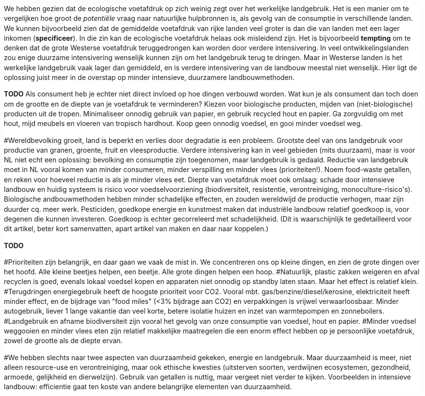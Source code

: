 We hebben gezien dat de ecologische voetafdruk op zich weinig zegt over het werkelijke landgebruik. Het is een manier om te vergelijken hoe groot de *potentiële* vraag naar natuurlijke hulpbronnen is, als gevolg van de consumptie in verschillende landen. We kunnen bijvoorbeeld zien dat de gemiddelde voetafdruk van rijke landen veel groter is dan die van landen met een lager inkomen (**specificeer**). In die zin kan de ecologische voetafdruk helaas ook misleidend zijn. Het is bijvoorbeeld **tempting** om te denken dat de grote Westerse voetafdruk teruggedrongen kan worden door verdere intensivering. In veel ontwikkelingslanden zou enige duurzame intensivering wenselijk kunnen zijn om het landgebruik terug te dringen. Maar in Westerse landen is het werkelijke landgebruik vaak lager dan gemiddeld, en is verdere intensivering van de landbouw meestal niet wenselijk. Hier ligt de oplossing juist meer in de overstap op minder intensieve, duurzamere landbouwmethoden.

**TODO** Als consument heb je echter niet direct invloed op hoe dingen verbouwd worden. Wat kun je als consument dan toch doen om de grootte en de diepte van je voetafdruk te verminderen? Kiezen voor biologische producten, mijden van (niet-biologische) producten uit de tropen. Minimaliseer onnodig gebruik van papier, en gebruik recycled hout en papier. Ga zorgvuldig om met hout, mijd meubels en vloeren van tropisch hardhout. Koop geen onnodig voedsel, en gooi minder voedsel weg.


#Wereldbevolking groeit, land is beperkt en verlies door degradatie is een probleem. Grootste deel van ons landgebruik voor productie van granen, groente, fruit en vleesproductie. Verdere intensivering kan in veel gebieden (mits duurzaam), maar is voor NL niet echt een oplossing: bevolking en consumptie zijn toegenomen, maar landgebruik is gedaald. Reductie van landgebruik moet in NL vooral komen van minder consumeren, minder verspilling en minder vlees (prioriteiten!). Noem food-waste getallen, en reken voor hoeveel reductie is als je minder vlees eet. Diepte van voetafdruk moet ook omlaag: schade door intensieve landbouw en huidig systeem is risico voor voedselvoorziening (biodiversiteit, resistentie, verontreiniging, monoculture-risico's). Biologische andbouwmethoden hebben minder schadelijke effecten, en zouden wereldwijd de productie verhogen, maar zijn duurder cq. meer werk. Pesticiden, goedkope energie en kunstmest maken dat industriële landbouw relatief goedkoop is, voor degenen die kunnen investeren. Goedkoop is echter gecorreleerd met schadelijkheid. (Dit is waarschijnlijk te gedetailleerd voor dit artikel, beter kort samenvatten, apart artikel van maken en daar naar koppelen.)


**TODO**

#Prioriteiten zijn belangrijk, en daar gaan we vaak de mist in. We concentreren ons op kleine dingen, en zien de grote dingen over het hoofd. Alle kleine beetjes helpen, een beetje. Alle grote dingen helpen een hoop.
#Natuurlijk, plastic zakken weigeren en afval recyclen is goed, evenals lokaal voedsel kopen en apparaten niet onnodig op standby laten staan. Maar het effect is relatief klein.
#Terugdringen energiegebruik heeft de hoogste prioriteit voor CO2. Vooral mbt. gas/benzine/diesel/kerosine, elektriciteit heeft minder effect, en de bijdrage van "food miles" (<3% bijdrage aan CO2) en verpakkingen is vrijwel verwaarloosbaar. Minder autogebruik, liever 1 lange vakantie dan veel korte, betere isolatie huizen en inzet van warmtepompen en zonneboilers.
#Landgebruik en afname biodiversiteit zijn vooral het gevolg van onze consumptie van voedsel, hout en papier.
#Minder voedsel weggooien en minder vlees eten zijn relatief makkelijke maatregelen die een enorm effect hebben op je persoonlijke voetafdruk, zowel de grootte als de diepte ervan. 

#We hebben slechts naar twee aspecten van duurzaamheid gekeken, energie en landgebruik. Maar duurzaamheid is meer, niet alleen resource-use en verontreiniging, maar ook ethische kwesties (uitsterven soorten, verdwijnen ecosystemen, gezondheid, armoede, gelijkheid en dierwelzijn). Gebruik van getallen is nuttig, maar vergeet niet verder te kijken. Voorbeelden in intensieve landbouw: efficientie gaat ten koste van andere belangrijke elementen van duurzaamheid.
